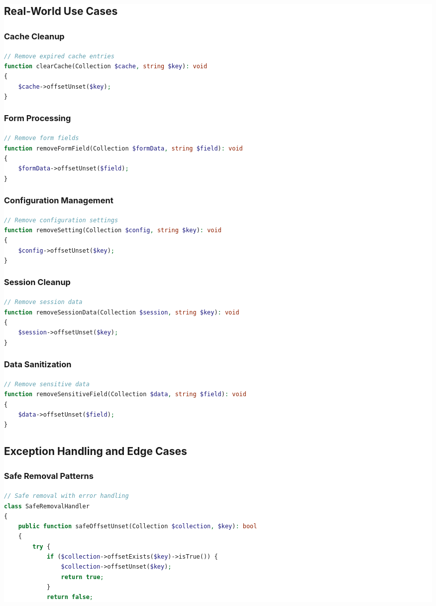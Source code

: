 ## Real-World Use Cases

### Cache Cleanup
```php
// Remove expired cache entries
function clearCache(Collection $cache, string $key): void
{
    $cache->offsetUnset($key);
}
```

### Form Processing
```php
// Remove form fields
function removeFormField(Collection $formData, string $field): void
{
    $formData->offsetUnset($field);
}
```

### Configuration Management
```php
// Remove configuration settings
function removeSetting(Collection $config, string $key): void
{
    $config->offsetUnset($key);
}
```

### Session Cleanup
```php
// Remove session data
function removeSessionData(Collection $session, string $key): void
{
    $session->offsetUnset($key);
}
```

### Data Sanitization
```php
// Remove sensitive data
function removeSensitiveField(Collection $data, string $field): void
{
    $data->offsetUnset($field);
}
```

## Exception Handling and Edge Cases

### Safe Removal Patterns
```php
// Safe removal with error handling
class SafeRemovalHandler
{
    public function safeOffsetUnset(Collection $collection, $key): bool
    {
        try {
            if ($collection->offsetExists($key)->isTrue()) {
                $collection->offsetUnset($key);
                return true;
            }
            return false;
```